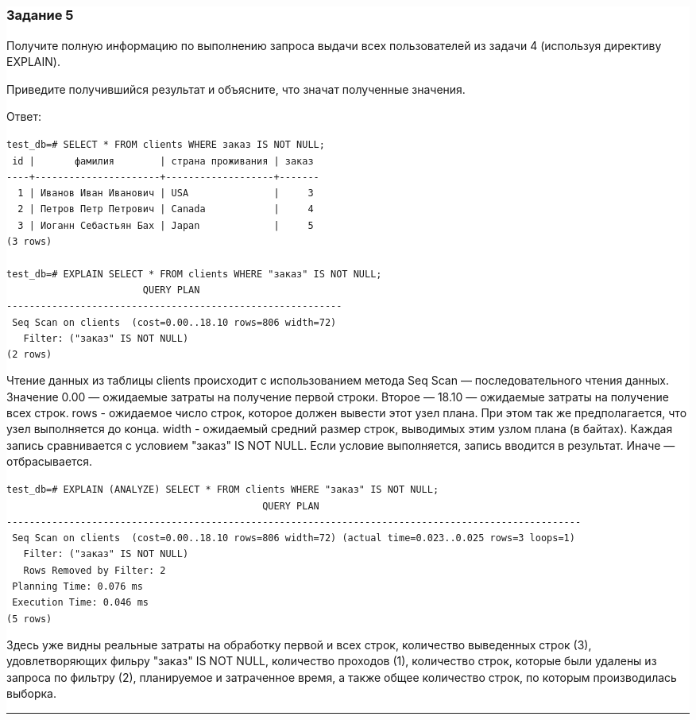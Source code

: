
### Задание 5

Получите полную информацию по выполнению запроса выдачи всех пользователей из задачи 4 (используя директиву EXPLAIN).

Приведите получившийся результат и объясните, что значат полученные значения.


Ответ:


```
test_db=# SELECT * FROM clients WHERE заказ IS NOT NULL;
 id |       фамилия        | страна проживания | заказ
----+----------------------+-------------------+-------
  1 | Иванов Иван Иванович | USA               |     3
  2 | Петров Петр Петрович | Canada            |     4
  3 | Иоганн Себастьян Бах | Japan             |     5
(3 rows)

test_db=# EXPLAIN SELECT * FROM clients WHERE "заказ" IS NOT NULL;
                        QUERY PLAN
-----------------------------------------------------------
 Seq Scan on clients  (cost=0.00..18.10 rows=806 width=72)
   Filter: ("заказ" IS NOT NULL)
(2 rows)
```

Чтение данных из таблицы clients происходит с использованием метода Seq Scan — последовательного чтения данных. Значение 0.00 — ожидаемые затраты на получение первой строки. Второе — 18.10 — ожидаемые затраты на получение всех строк. rows - ожидаемое число строк, которое должен вывести этот узел плана. При этом так же предполагается, что узел выполняется до конца. width - ожидаемый средний размер строк, выводимых этим узлом плана (в байтах). Каждая запись сравнивается с условием "заказ" IS NOT NULL. Если условие выполняется, запись вводится в результат. Иначе — отбрасывается.


```
test_db=# EXPLAIN (ANALYZE) SELECT * FROM clients WHERE "заказ" IS NOT NULL;
                                             QUERY PLAN
-----------------------------------------------------------------------------------------------------
 Seq Scan on clients  (cost=0.00..18.10 rows=806 width=72) (actual time=0.023..0.025 rows=3 loops=1)
   Filter: ("заказ" IS NOT NULL)
   Rows Removed by Filter: 2
 Planning Time: 0.076 ms
 Execution Time: 0.046 ms
(5 rows)
```

Здесь уже видны реальные затраты на обработку первой и всех строк, количество выведенных строк (3), удовлетворяющих фильру "заказ" IS NOT NULL, количество проходов (1), количество строк, которые были удалены из запроса по фильтру (2), планируемое и затраченное время, а также общее количество строк, по которым производилась выборка.

---
